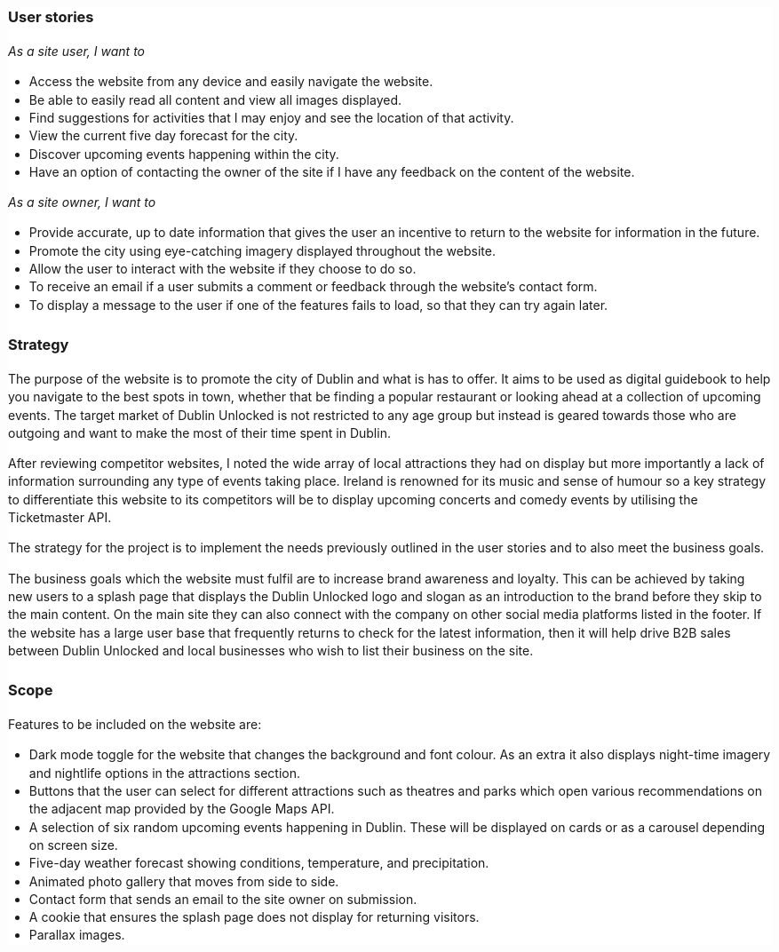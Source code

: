 
### User stories


*As a site user, I want to*

- Access the website from any device and easily navigate the website.
- Be able to easily read all content and view all images displayed.
- Find suggestions for activities that I may enjoy and see the location of that activity.
- View the current five day forecast for the city.
- Discover upcoming events happening within the city.
- Have an option of contacting the owner of the site if I have any feedback on the content of the website.

*As a site owner, I want to*

- Provide accurate, up to date information that gives the user an incentive to return to the website for information in the future.
- Promote the city using eye-catching imagery displayed throughout the website.
- Allow the user to interact with the website if they choose to do so.
- To receive an email if a user submits a comment or feedback through the website’s contact form.
- To display a message to the user if one of the features fails to load, so that they can try again later.


### Strategy


The purpose of the website is to promote the city of Dublin and what is has to offer. 
It aims to be used as digital guidebook to help you navigate to the best spots in town, 
whether that be finding a popular restaurant or looking ahead at a collection of upcoming events. 
The target market of Dublin Unlocked is not restricted to any age group but instead 
is geared towards those who are outgoing and want to make the most of their time spent in Dublin.

After reviewing competitor websites, I noted the wide array of local attractions they had on display but more importantly a lack of information surrounding any type of events taking place. 
Ireland is renowned for its music and sense of humour so a key strategy to differentiate this website to its competitors will be to display upcoming concerts and comedy events by utilising the Ticketmaster API.

The strategy for the project is to implement the needs previously outlined in the user stories and to also meet the business goals.

The business goals which the website must fulfil are to increase brand awareness and loyalty. 
This can be achieved by taking new users to a splash page that displays the Dublin Unlocked logo and slogan as an introduction to the brand before they skip to the main content. 
On the main site they can also connect with the company on other social media platforms listed in the footer. 
If the website has a large user base that frequently returns to check for the latest information, then it will help drive B2B sales between Dublin Unlocked and local businesses who wish to list their business on the site.


### Scope


Features to be included on the website are:
- Dark mode toggle for the website that changes the background and font colour. As an extra it also displays night-time imagery and nightlife options in the attractions section.
- Buttons that the user can select for different attractions such as theatres and parks which open various recommendations on the adjacent map provided by the Google Maps API.
- A selection of six random upcoming events happening in Dublin. These will be displayed on cards or as a carousel depending on screen size.
- Five-day weather forecast showing conditions, temperature, and precipitation. 
- Animated photo gallery that moves from side to side.
- Contact form that sends an email to the site owner on submission.
- A cookie that ensures the splash page does not display for returning visitors.
- Parallax images.
